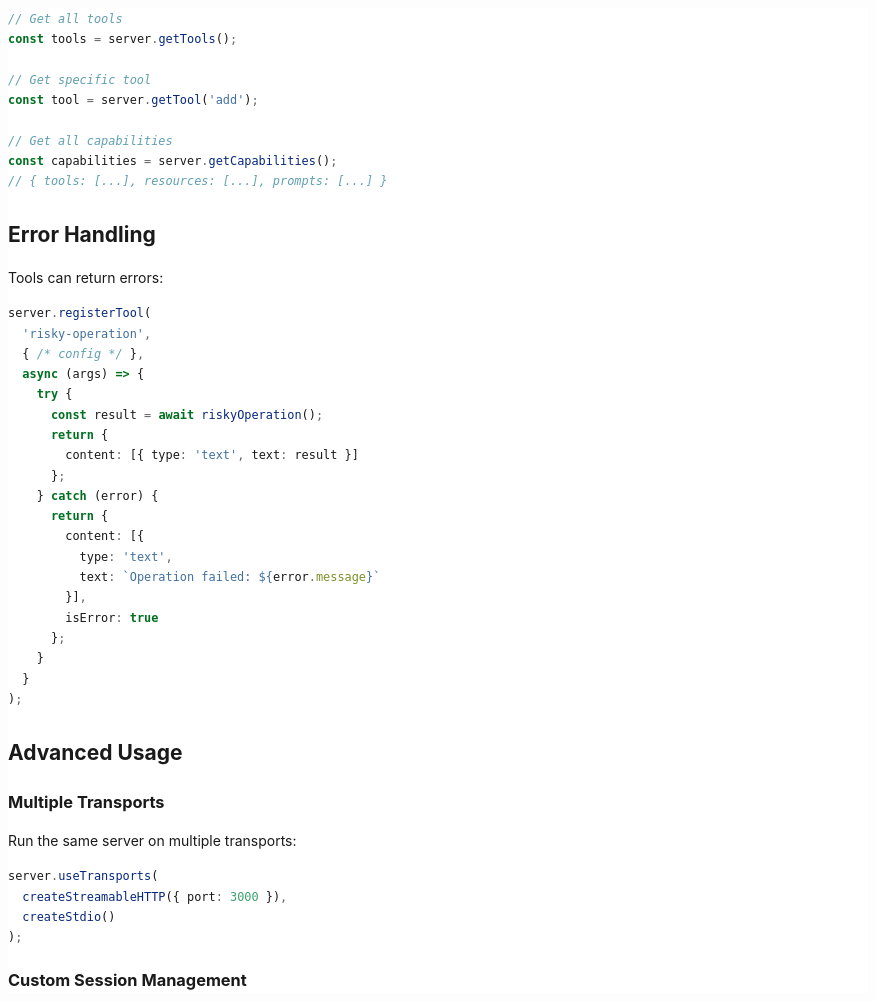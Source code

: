```typescript
// Get all tools
const tools = server.getTools();

// Get specific tool
const tool = server.getTool('add');

// Get all capabilities
const capabilities = server.getCapabilities();
// { tools: [...], resources: [...], prompts: [...] }
```

## Error Handling

Tools can return errors:

```typescript
server.registerTool(
  'risky-operation',
  { /* config */ },
  async (args) => {
    try {
      const result = await riskyOperation();
      return {
        content: [{ type: 'text', text: result }]
      };
    } catch (error) {
      return {
        content: [{
          type: 'text',
          text: `Operation failed: ${error.message}`
        }],
        isError: true
      };
    }
  }
);
```

## Advanced Usage

### Multiple Transports

Run the same server on multiple transports:

```typescript
server.useTransports(
  createStreamableHTTP({ port: 3000 }),
  createStdio()
);
```

### Custom Session Management
